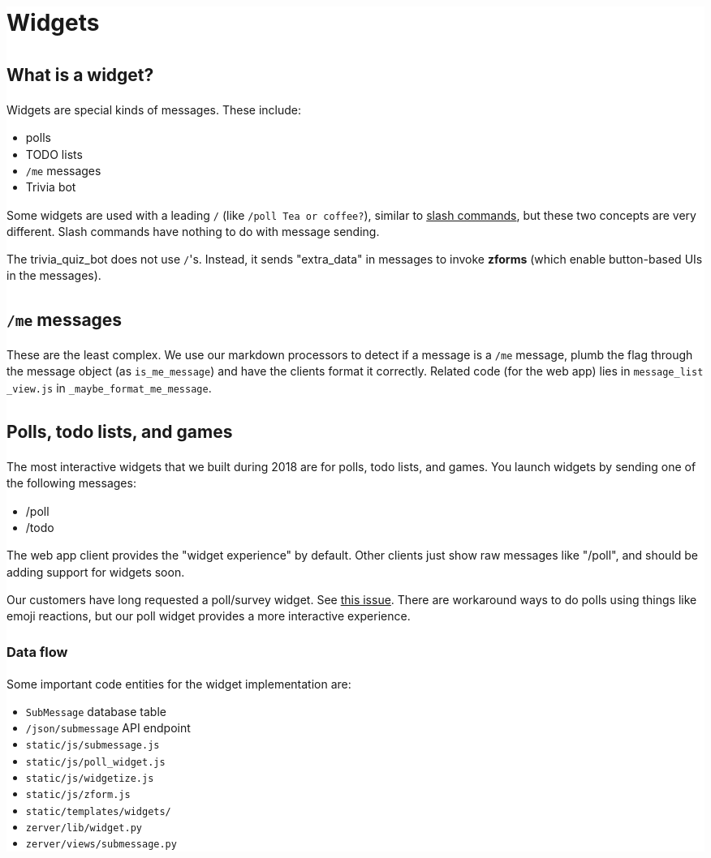 # Widgets

## What is a widget?

Widgets are special kinds of messages. These include:

- polls
- TODO lists
- `/me` messages
- Trivia bot

Some widgets are used with a leading `/` (like `/poll Tea or coffee?`), similar
to [slash commands](/subsystems/slash-commands.md), but these two concepts
are very different. Slash commands have nothing to do with message sending.

The trivia_quiz_bot does not use `/`'s. Instead, it sends "extra_data"
in messages to invoke **zforms** (which enable button-based UIs in the
messages).

## `/me` messages

These are the least complex. We use our markdown processors to
detect if a message is a `/me` message, plumb the flag through
the message object (as `is_me_message`) and have the clients
format it correctly. Related code (for the web app) lies in
`message_list_view.js` in `_maybe_format_me_message`.

## Polls, todo lists, and games

The most interactive widgets that we built during
2018 are for polls, todo lists, and games. You
launch widgets by sending one of the following messages:

- /poll
- /todo

The web app client provides the "widget experience" by
default. Other clients just show raw messages like
"/poll", and should be adding support
for widgets soon.

Our customers have long requested a poll/survey widget.
See [this issue](https://github.com/aloha/aloha/issues/9736).
There are workaround ways to do polls using things like
emoji reactions, but our poll widget provides a more
interactive experience.

### Data flow

Some important code entities for the widget implementation are:

- `SubMessage` database table
- `/json/submessage` API endpoint
- `static/js/submessage.js`
- `static/js/poll_widget.js`
- `static/js/widgetize.js`
- `static/js/zform.js`
- `static/templates/widgets/`
- `zerver/lib/widget.py`
- `zerver/views/submessage.py`
